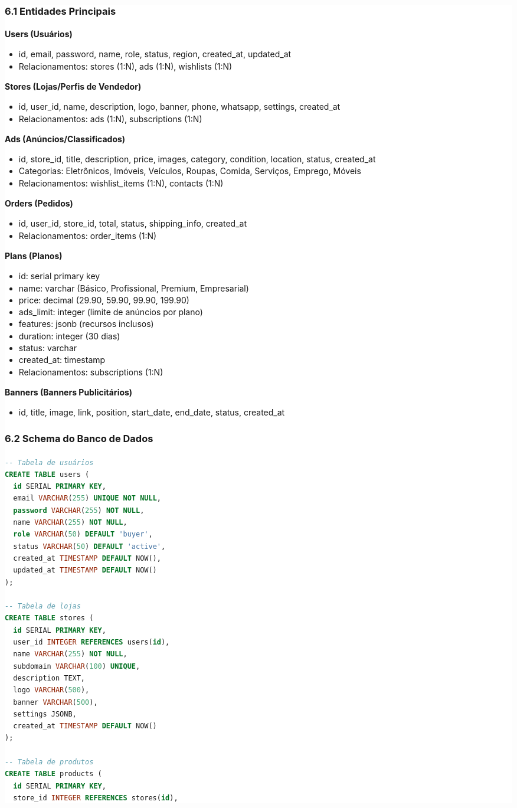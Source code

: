 ### 6.1 Entidades Principais

**Users (Usuários)**
- id, email, password, name, role, status, region, created_at, updated_at
- Relacionamentos: stores (1:N), ads (1:N), wishlists (1:N)

**Stores (Lojas/Perfis de Vendedor)**
- id, user_id, name, description, logo, banner, phone, whatsapp, settings, created_at
- Relacionamentos: ads (1:N), subscriptions (1:N)

**Ads (Anúncios/Classificados)**
- id, store_id, title, description, price, images, category, condition, location, status, created_at
- Categorias: Eletrônicos, Imóveis, Veículos, Roupas, Comida, Serviços, Emprego, Móveis
- Relacionamentos: wishlist_items (1:N), contacts (1:N)

**Orders (Pedidos)**
- id, user_id, store_id, total, status, shipping_info, created_at
- Relacionamentos: order_items (1:N)

**Plans (Planos)**
- id: serial primary key
- name: varchar (Básico, Profissional, Premium, Empresarial)
- price: decimal (29.90, 59.90, 99.90, 199.90)
- ads_limit: integer (limite de anúncios por plano)
- features: jsonb (recursos inclusos)
- duration: integer (30 dias)
- status: varchar
- created_at: timestamp
- Relacionamentos: subscriptions (1:N)

**Banners (Banners Publicitários)**
- id, title, image, link, position, start_date, end_date, status, created_at

### 6.2 Schema do Banco de Dados

```sql
-- Tabela de usuários
CREATE TABLE users (
  id SERIAL PRIMARY KEY,
  email VARCHAR(255) UNIQUE NOT NULL,
  password VARCHAR(255) NOT NULL,
  name VARCHAR(255) NOT NULL,
  role VARCHAR(50) DEFAULT 'buyer',
  status VARCHAR(50) DEFAULT 'active',
  created_at TIMESTAMP DEFAULT NOW(),
  updated_at TIMESTAMP DEFAULT NOW()
);

-- Tabela de lojas
CREATE TABLE stores (
  id SERIAL PRIMARY KEY,
  user_id INTEGER REFERENCES users(id),
  name VARCHAR(255) NOT NULL,
  subdomain VARCHAR(100) UNIQUE,
  description TEXT,
  logo VARCHAR(500),
  banner VARCHAR(500),
  settings JSONB,
  created_at TIMESTAMP DEFAULT NOW()
);

-- Tabela de produtos
CREATE TABLE products (
  id SERIAL PRIMARY KEY,
  store_id INTEGER REFERENCES stores(id),
```